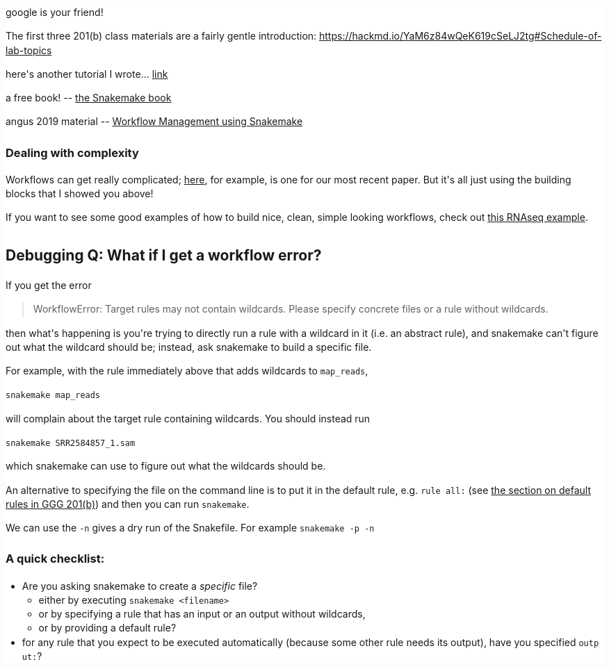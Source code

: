 google is your friend!

The first three 201(b) class materials are a fairly gentle introduction: https://hackmd.io/YaM6z84wQeK619cSeLJ2tg#Schedule-of-lab-topics

here's another tutorial I wrote... [link](https://github.com/ctb/2019-snakemake-ucdavis/blob/master/tutorial.md)

a free book! -- [the Snakemake book](https://endrebak.gitbooks.io/the-snakemake-book/chapters/hello_world/hello_world.html)

angus 2019 material -- [Workflow Management using Snakemake](https://angus.readthedocs.io/en/2019/snakemake_for_automation.html)

### Dealing with complexity

Workflows can get really complicated; [here](https://github.com/spacegraphcats/2018-paper-spacegraphcats/blob/master/pipeline-base/Snakefile), for example, is one for our most recent paper. But it's all just using the building blocks that I showed you above!

If you want to see some good examples of how to build nice, clean, simple looking workflows, check out [this RNAseq example](https://github.com/snakemake-workflows/rna-seq-star-deseq2).

## Debugging Q: What if I get a workflow error?

If you get the error

>WorkflowError:
>Target rules may not contain wildcards. Please specify concrete files or a rule without wildcards.
>
then what's happening is you're trying to directly run a rule with a wildcard in it (i.e. an abstract rule), and snakemake can't figure out what the wildcard should be; instead, ask snakemake to build a specific file.

For example, with the rule immediately above that adds wildcards to `map_reads`,
```
snakemake map_reads
```
will complain about the target rule containing wildcards. You should instead run
```
snakemake SRR2584857_1.sam
```
which snakemake can use to figure out what the wildcards should be.

An alternative to specifying the file on the command line is to put it in the default rule, e.g. `rule all:` (see [the section on default rules in GGG 201(b)](https://hackmd.io/cGYzxz07SseGxH0y2gjYJw?view#Create-a-good-%E2%80%9Cdefault%E2%80%9D-rule)) and then you can run `snakemake`.


We can use the `-n` gives a dry run of the Snakefile. For example `snakemake -p -n`

### A quick checklist:

* Are you asking snakemake to create a _specific_ file?
    * either by executing `snakemake <filename>`
    * or by specifying a rule that has an input or an output without wildcards,
    * or by providing a default rule?
* for any rule that you expect to be executed automatically (because some other rule needs its output), have you specified `output:`?
